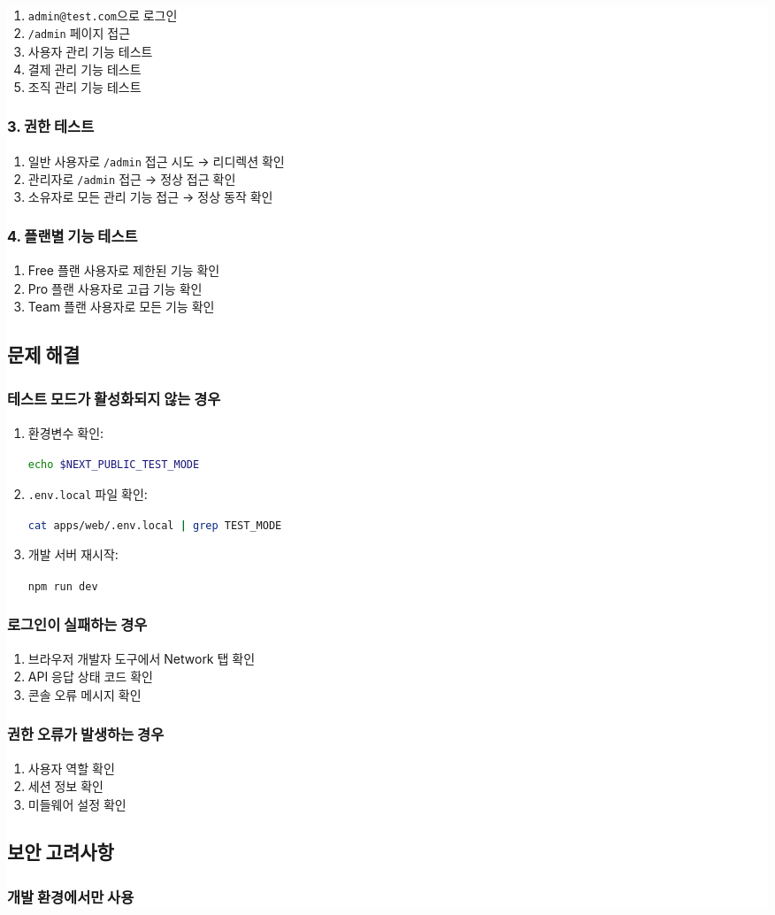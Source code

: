 1. `admin@test.com`으로 로그인
2. `/admin` 페이지 접근
3. 사용자 관리 기능 테스트
4. 결제 관리 기능 테스트
5. 조직 관리 기능 테스트

### 3. 권한 테스트

1. 일반 사용자로 `/admin` 접근 시도 → 리디렉션 확인
2. 관리자로 `/admin` 접근 → 정상 접근 확인
3. 소유자로 모든 관리 기능 접근 → 정상 동작 확인

### 4. 플랜별 기능 테스트

1. Free 플랜 사용자로 제한된 기능 확인
2. Pro 플랜 사용자로 고급 기능 확인
3. Team 플랜 사용자로 모든 기능 확인

## 문제 해결

### 테스트 모드가 활성화되지 않는 경우

1. 환경변수 확인:
   ```bash
   echo $NEXT_PUBLIC_TEST_MODE
   ```

2. `.env.local` 파일 확인:
   ```bash
   cat apps/web/.env.local | grep TEST_MODE
   ```

3. 개발 서버 재시작:
   ```bash
   npm run dev
   ```

### 로그인이 실패하는 경우

1. 브라우저 개발자 도구에서 Network 탭 확인
2. API 응답 상태 코드 확인
3. 콘솔 오류 메시지 확인

### 권한 오류가 발생하는 경우

1. 사용자 역할 확인
2. 세션 정보 확인
3. 미들웨어 설정 확인

## 보안 고려사항

### 개발 환경에서만 사용
